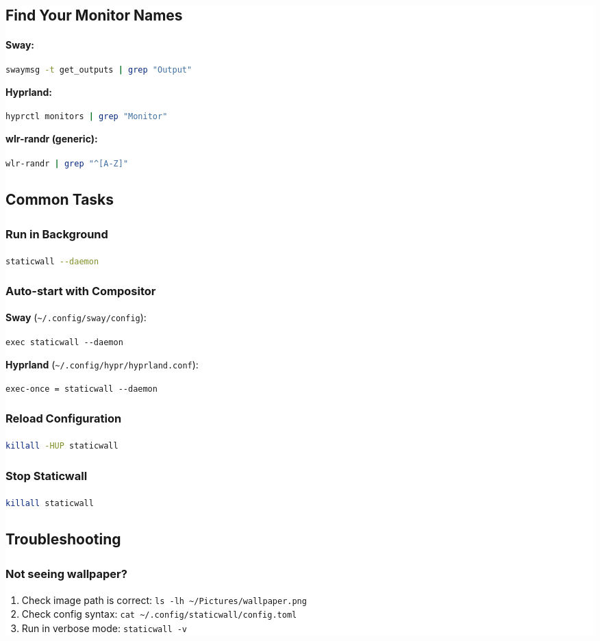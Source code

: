 ## Find Your Monitor Names

**Sway:**
```bash
swaymsg -t get_outputs | grep "Output"
```

**Hyprland:**
```bash
hyprctl monitors | grep "Monitor"
```

**wlr-randr (generic):**
```bash
wlr-randr | grep "^[A-Z]"
```

## Common Tasks

### Run in Background
```bash
staticwall --daemon
```

### Auto-start with Compositor

**Sway** (`~/.config/sway/config`):
```
exec staticwall --daemon
```

**Hyprland** (`~/.config/hypr/hyprland.conf`):
```
exec-once = staticwall --daemon
```

### Reload Configuration
```bash
killall -HUP staticwall
```

### Stop Staticwall
```bash
killall staticwall
```

## Troubleshooting

### Not seeing wallpaper?
1. Check image path is correct: `ls -lh ~/Pictures/wallpaper.png`
2. Check config syntax: `cat ~/.config/staticwall/config.toml`
3. Run in verbose mode: `staticwall -v`

